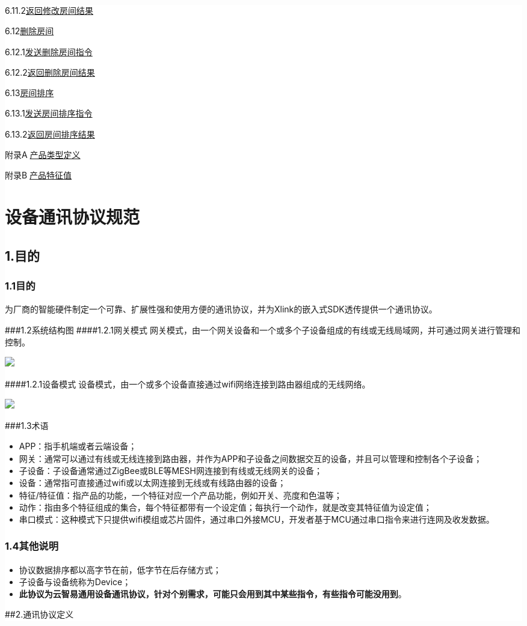 6.11.2[返回修改房间结果](#6.11.2)

6.12[删除房间](#6.12)

6.12.1[发送删除房间指令](#6.12.1)

6.12.2[返回删除房间结果](#6.12.2)

6.13[房间排序](#6.13)

6.13.1[发送房间排序指令](#6.13.1)

6.13.2[返回房间排序结果](#6.13.2)

附录A [产品类型定义](#附录A)

附录B [产品特征值](#附录B)


# 设备通讯协议规范


## <a name="1">1.目的</a>

###  <a name="1.1">1.1目的</a>
为厂商的智能硬件制定一个可靠、扩展性强和使用方便的通讯协议，并为Xlink的嵌入式SDK透传提供一个通讯协议。

###<a name="1.2">1.2系统结构图</a>
####<a name="1.2.1">1.2.1网关模式</a>
网关模式，由一个网关设备和一个或多个子设备组成的有线或无线局域网，并可通过网关进行管理和控制。

![](https://raw.githubusercontent.com/xlink-corp/xlink-sdk/master/设备端开发文档/1.XlinkSDK规范/images/网关模式.bmp)

####<a name="1.2.1">1.2.1设备模式</a>
设备模式，由一个或多个设备直接通过wifi网络连接到路由器组成的无线网络。


![](https://raw.githubusercontent.com/xlink-corp/xlink-sdk/master/设备端开发文档/1.XlinkSDK规范/images/设备模式.bmp)

###<a name="1.3">1.3术语</a>

* APP：指手机端或者云端设备；
* 网关：通常可以通过有线或无线连接到路由器，并作为APP和子设备之间数据交互的设备，并且可以管理和控制各个子设备；
* 子设备：子设备通常通过ZigBee或BLE等MESH网连接到有线或无线网关的设备；
* 设备：通常指可直接通过wifi或以太网连接到无线或有线路由器的设备；
* 特征/特征值：指产品的功能，一个特征对应一个产品功能，例如开关、亮度和色温等；
* 动作：指由多个特征组成的集合，每个特征都带有一个设定值；每执行一个动作，就是改变其特征值为设定值；
* 串口模式：这种模式下只提供wifi模组或芯片固件，通过串口外接MCU，开发者基于MCU通过串口指令来进行连网及收发数据。

### <a name="1.4">1.4其他说明</a>

* 协议数据排序都以高字节在前，低字节在后存储方式；
* 子设备与设备统称为Device；
* **此协议为云智易通用设备通讯协议，针对个别需求，可能只会用到其中某些指令，有些指令可能没用到**。

##<a name="2">2.通讯协议定义</a>
